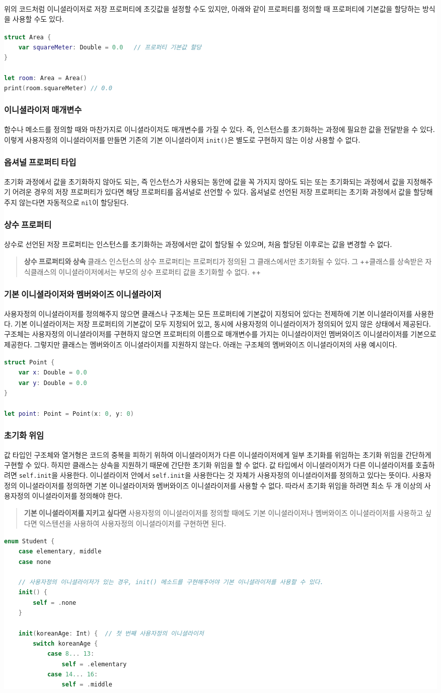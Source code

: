 위의 코드처럼 이니셜라이저로 저장 프로퍼티에 초깃값을 설정할 수도 있지만, 아래와 같이 프로퍼티를 정의할 때 프로퍼티에 기본값을 할당하는 방식을 사용할 수도 있다.

```swift
struct Area {
	var squareMeter: Double = 0.0	// 프로퍼티 기본값 할당
}

let room: Area = Area()
print(room.squareMeter)	// 0.0
```

### 이니셜라이저 매개변수
함수나 메소드를 정의할 때와 마찬가지로 이니셜라이저도 매개변수를 가질 수 있다. 즉, 인스턴스를 초기화하는 과정에 필요한 값을 전달받을 수 있다. 이렇게 사용자정의 이니셜라이저를 만들면 기존의 기본 이니셜라이저 `init()`은 별도로 구현하지 않는 이상 사용할 수 없다. 

### 옵셔널 프로퍼티 타입 
초기화 과정에서 값을 초기화하지 않아도 되는, 즉 인스턴스가 사용되는 동안에 값을 꼭 가지지 않아도 되는 또는 초기화되는 과정에서 값을 지정해주기 어려운 경우의 저장 프로퍼티가 있다면 해당 프로퍼티를 옵셔널로 선언할 수 있다. 옵셔널로 선언된 저장 프로퍼티는 초기화 과정에서 값을 할당해주지 않는다면 자동적으로 `nil`이 할당된다. 

### 상수 프로퍼티 
상수로 선언된 저장 프로퍼티는 인스턴스를 초기화하는 과정에서만 값이 할당될 수 있으며, 처음 할당된 이후로는 값을 변경할 수 없다. 
> **상수 프로퍼티와 상속**
> 클래스 인스턴스의 상수 프로퍼티는 프로퍼티가 정의된 그 클래스에서만 초기화될 수 있다. 그 ++클래스를 상속받은 자식클래스의 이니셜라이저에서는 부모의 상수 프로퍼티 값을 초기화할 수 없다. ++

### 기본 이니셜라이저와 멤버와이즈 이니셜라이저
사용자정의 이니셜라이저를 정의해주지 않으면 클래스나 구조체는 모든 프로퍼티에 기본값이 지정되어 있다는 전제하에 기본 이니셜라이저를 사용한다. 기본 이니셜라이저는 저장 프로퍼티의 기본값이 모두 지정되어 있고, 동시에 사용자정의 이니셜라이저가 정의되어 있지 않은 상태에서 제공된다. 구조체는 사용자정의 이니셜라이저를 구현하지 않으면 프로퍼티의 이름으로 매개변수를 가지는 이니셜라이저인 멤버와이즈 이니셜라이저를 기본으로 제공한다. 그렇지만 클래스는 멤버와이즈 이니셜라이저를 지원하지 않는다. 아래는 구조체의 멤버와이즈 이니셜라이저의 사용 예시이다.

```swift
struct Point {
	var x: Double = 0.0
	var y: Double = 0.0
}

let point: Point = Point(x: 0, y: 0)
```

### 초기화 위임
값 타입인 구조체와 열거형은 코드의 중복을 피하기 위하여 이니셜라이저가 다른 이니셜라이저에게 일부 초기화를 위임하는 초기화 위임을 간단하게 구현할 수 있다. 하지만 클래스는 상속을 지원하기 때문에 간단한 초기화 위임을 할 수 없다. 값 타입에서 이니셜라이저가 다른 이니셜라이저를 호출하려면 `self.init`을 사용한다. 이니셜라이저 안에서 `self.init`을 사용한다는 것 자체가 사용자정의 이니셜라이저를 정의하고 있다는 뜻이다. 사용자정의 이니셜라이저를 정의하면 기본 이니셜라이저와 멤버와이즈 이니셜라이저를 사용할 수 없다. 따라서 초기화 위임을 하려면 최소 두 개 이상의 사용자정의 이니셜라이저를 정의해야 한다.

> **기본 이니셜라이저를 지키고 싶다면**
> 사용자정의 이니셜라이저를 정의할 때에도 기본 이니셜라이저나 멤버와이즈 이니셜라이저를 사용하고 싶다면 익스텐션을 사용하여 사용자정의 이니셜라이저를 구현하면 된다.  

```swift
enum Student {
	case elementary, middle
	case none

	// 사용자정의 이니셜라이저가 있는 경우, init() 메소드를 구현해주어야 기본 이니셜라이저를 사용할 수 있다. 
	init() {
		self = .none
	}

	init(koreanAge: Int) {	// 첫 번째 사용자정의 이니셜라이저
		switch koreanAge {
			case 8... 13: 
				self = .elementary
			case 14... 16:
				self = .middle
```